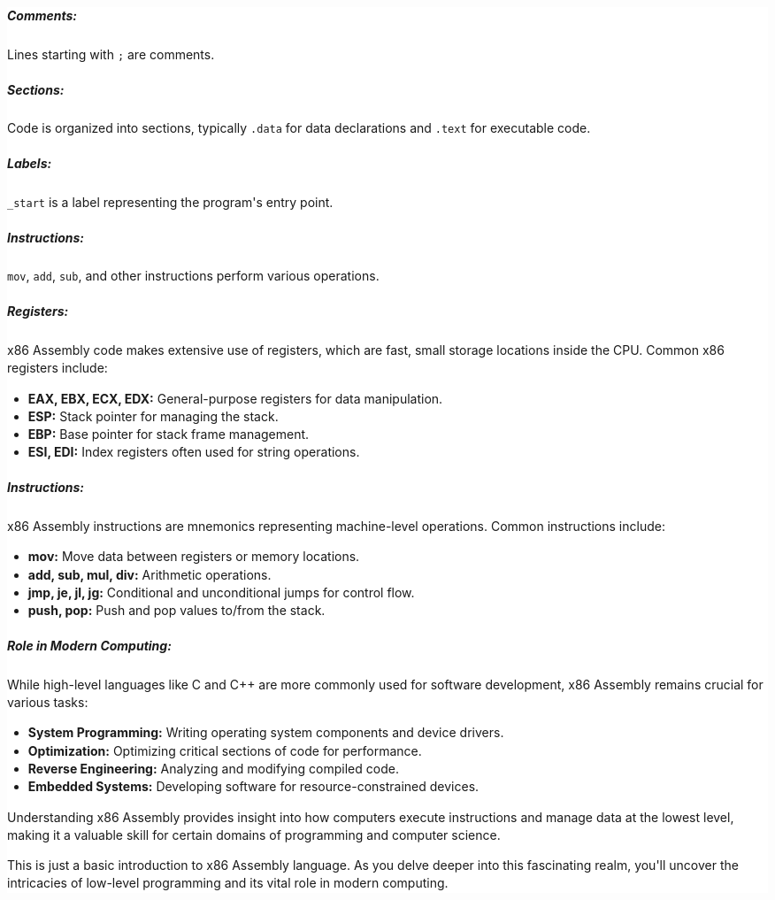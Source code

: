 ##### **Comments:**

Lines starting with `;` are comments.

##### **Sections:**

Code is organized into sections, typically `.data` for data declarations and `.text` for executable code.

##### **Labels:**

`_start` is a label representing the program's entry point.

##### **Instructions:**

`mov`, `add`, `sub`, and other instructions perform various operations.

##### **Registers:**

x86 Assembly code makes extensive use of registers, which are fast, small storage locations inside the CPU. Common x86 registers include:

- **EAX, EBX, ECX, EDX:** General-purpose registers for data manipulation.
- **ESP:** Stack pointer for managing the stack.
- **EBP:** Base pointer for stack frame management.
- **ESI, EDI:** Index registers often used for string operations.

##### **Instructions:**

x86 Assembly instructions are mnemonics representing machine-level operations. Common instructions include:

- **mov:** Move data between registers or memory locations.
- **add, sub, mul, div:** Arithmetic operations.
- **jmp, je, jl, jg:** Conditional and unconditional jumps for control flow.
- **push, pop:** Push and pop values to/from the stack.

##### **Role in Modern Computing:**

While high-level languages like C and C++ are more commonly used for software development, x86 Assembly remains crucial for various tasks:

- **System Programming:** Writing operating system components and device drivers.
- **Optimization:** Optimizing critical sections of code for performance.
- **Reverse Engineering:** Analyzing and modifying compiled code.
- **Embedded Systems:** Developing software for resource-constrained devices.

Understanding x86 Assembly provides insight into how computers execute instructions and manage data at the lowest level, making it a valuable skill for certain domains of programming and computer science.

This is just a basic introduction to x86 Assembly language. As you delve deeper into this fascinating realm, you'll uncover the intricacies of low-level programming and its vital role in modern computing.
